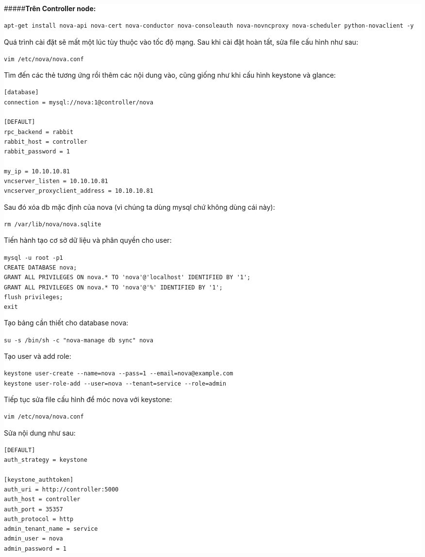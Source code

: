 #####**Trên Controller node:**

	apt-get install nova-api nova-cert nova-conductor nova-consoleauth nova-novncproxy nova-scheduler python-novaclient -y

Quá trình cài đặt sẽ mất một lúc tùy thuộc vào tốc độ mạng.
Sau khi cài đặt hoàn tất, sửa file cấu hình như sau:

	vim /etc/nova/nova.conf

Tìm đến các thẻ tương ứng rồi thêm các nội dung vào, cũng giống như khi cấu hình keystone và glance:

	[database]
	connection = mysql://nova:1@controller/nova

	[DEFAULT]
	rpc_backend = rabbit
	rabbit_host = controller
	rabbit_password = 1

	my_ip = 10.10.10.81
	vncserver_listen = 10.10.10.81
	vncserver_proxyclient_address = 10.10.10.81

Sau đó xóa db mặc định của nova (vì chúng ta dùng mysql chứ không dùng cái này):

	rm /var/lib/nova/nova.sqlite

Tiến hành tạo cơ sở dữ liệu và phân quyền cho user:

	mysql -u root -p1
	CREATE DATABASE nova;
	GRANT ALL PRIVILEGES ON nova.* TO 'nova'@'localhost' IDENTIFIED BY '1';
	GRANT ALL PRIVILEGES ON nova.* TO 'nova'@'%' IDENTIFIED BY '1';
	flush privileges;
	exit

Tạo bảng cần thiết cho database nova:

	su -s /bin/sh -c "nova-manage db sync" nova

Tạo user và add role:

	keystone user-create --name=nova --pass=1 --email=nova@example.com
	keystone user-role-add --user=nova --tenant=service --role=admin

Tiếp tục sửa file cấu hình để móc nova với keystone:

	vim /etc/nova/nova.conf

Sửa nội dung như sau:

	[DEFAULT]
	auth_strategy = keystone

	[keystone_authtoken]
	auth_uri = http://controller:5000
	auth_host = controller
	auth_port = 35357
	auth_protocol = http
	admin_tenant_name = service
	admin_user = nova
	admin_password = 1
